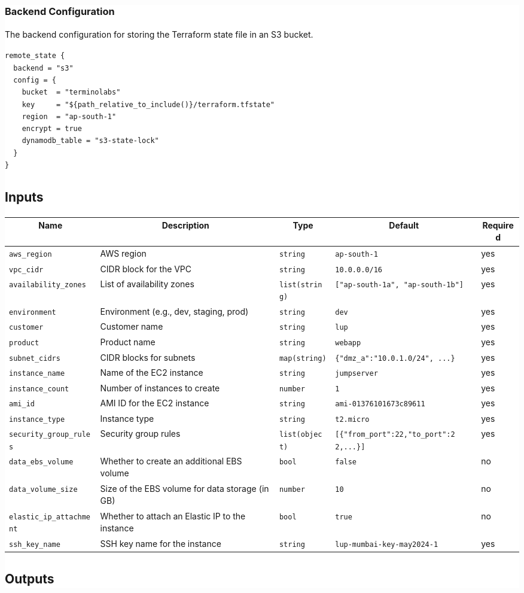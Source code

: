 ### Backend Configuration

The backend configuration for storing the Terraform state file in an S3 bucket.

```hcl
remote_state {
  backend = "s3"
  config = {
    bucket  = "terminolabs"
    key     = "${path_relative_to_include()}/terraform.tfstate"
    region  = "ap-south-1"
    encrypt = true
    dynamodb_table = "s3-state-lock"
  }
}
```

## Inputs

| Name                   | Description                                      | Type          | Default                      | Required |
|------------------------|--------------------------------------------------|---------------|------------------------------|----------|
| `aws_region`           | AWS region                                       | `string`      | `ap-south-1`                 | yes      |
| `vpc_cidr`             | CIDR block for the VPC                           | `string`      | `10.0.0.0/16`                | yes      |
| `availability_zones`   | List of availability zones                       | `list(string)`| `["ap-south-1a", "ap-south-1b"]`| yes   |
| `environment`          | Environment (e.g., dev, staging, prod)           | `string`      | `dev`                        | yes      |
| `customer`             | Customer name                                    | `string`      | `lup`                        | yes      |
| `product`              | Product name                                     | `string`      | `webapp`                     | yes      |
| `subnet_cidrs`         | CIDR blocks for subnets                          | `map(string)` | `{"dmz_a":"10.0.1.0/24", ...}`| yes     |
| `instance_name`        | Name of the EC2 instance                         | `string`      | `jumpserver`                 | yes      |
| `instance_count`       | Number of instances to create                    | `number`      | `1`                          | yes      |
| `ami_id`               | AMI ID for the EC2 instance                      | `string`      | `ami-01376101673c89611`      | yes      |
| `instance_type`        | Instance type                                    | `string`      | `t2.micro`                   | yes      |
| `security_group_rules` | Security group rules                             | `list(object)`| `[{"from_port":22,"to_port":22,...}]`| yes |
| `data_ebs_volume`      | Whether to create an additional EBS volume       | `bool`        | `false`                      | no       |
| `data_volume_size`     | Size of the EBS volume for data storage (in GB)  | `number`      | `10`                         | no       |
| `elastic_ip_attachment`| Whether to attach an Elastic IP to the instance  | `bool`        | `true`                       | no       |
| `ssh_key_name`         | SSH key name for the instance                    | `string`      | `lup-mumbai-key-may2024-1`   | yes      |

## Outputs
